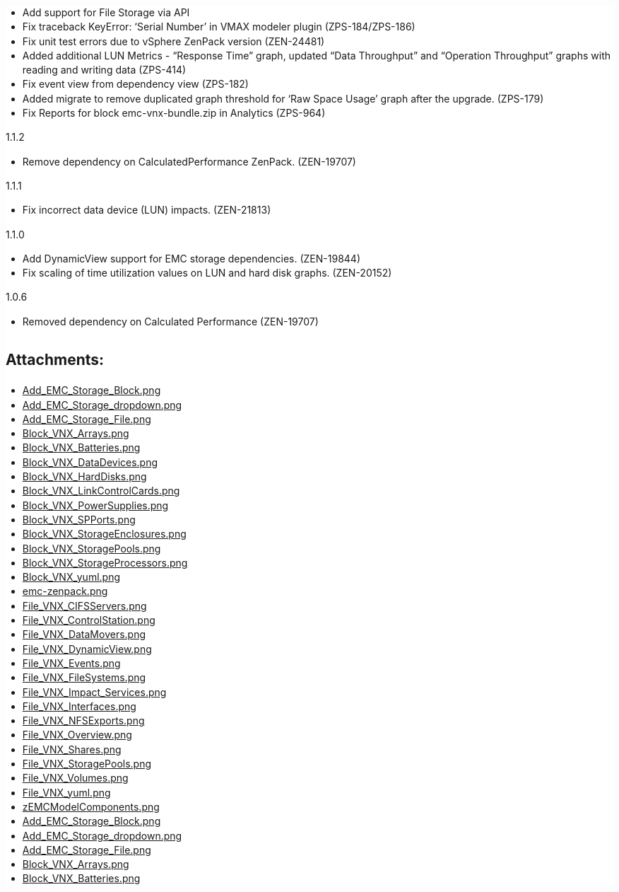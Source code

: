 -   Add support for File Storage via API
-   Fix traceback KeyError: &lsquo;Serial Number&rsquo; in VMAX modeler plugin
    (ZPS-184/ZPS-186)
-   Fix unit test errors due to vSphere ZenPack version (ZEN-24481)
-   Added additional LUN Metrics - &ldquo;Response Time&rdquo; graph, updated &ldquo;Data
    Throughput&rdquo; and &ldquo;Operation Throughput&rdquo; graphs with reading and
    writing data (ZPS-414)
-   Fix event view from dependency view (ZPS-182)
-   Added migrate to remove duplicated graph threshold for &lsquo;Raw Space
    Usage&rsquo; graph after the upgrade. (ZPS-179)
-   Fix Reports for block emc-vnx-bundle.zip in Analytics (ZPS-964)

1.1.2

-   Remove dependency on CalculatedPerformance ZenPack. (ZEN-19707)

1.1.1

-   Fix incorrect data device (LUN) impacts. (ZEN-21813)

1.1.0

-   Add DynamicView support for EMC storage dependencies. (ZEN-19844)
-   Fix scaling of time utilization values on LUN and hard disk graphs.
    (ZEN-20152)

1.0.6

-   Removed dependency on Calculated Performance (ZEN-19707)

## Attachments:

-   [Add_EMC_Storage_Block.png](img/zenpack-add_emc_storage_block.png)
-   [Add_EMC_Storage_dropdown.png](img/zenpack-add_emc_storage_dropdown.png)
-   [Add_EMC_Storage_File.png](img/zenpack-add_emc_storage_file.png)
-   [Block_VNX_Arrays.png](img/zenpack-block_vnx_arrays.png)
-   [Block_VNX_Batteries.png](img/zenpack-block_vnx_batteries.png)
-   [Block_VNX_DataDevices.png](img/zenpack-block_vnx_datadevices.png)
-   [Block_VNX_HardDisks.png](img/zenpack-block_vnx_harddisks.png)
-   [Block_VNX_LinkControlCards.png](img/zenpack-block_vnx_linkcontrolcards.png)
-   [Block_VNX_PowerSupplies.png](img/zenpack-block_vnx_powersupplies.png)
-   [Block_VNX_SPPorts.png](img/zenpack-block_vnx_spports.png)
-   [Block_VNX_StorageEnclosures.png](img/zenpack-block_vnx_storageenclosures.png)
-   [Block_VNX_StoragePools.png](img/zenpack-block_vnx_storagepools.png)
-   [Block_VNX_StorageProcessors.png](img/zenpack-block_vnx_storageprocessors.png)
-   [Block_VNX_yuml.png](img/zenpack-block_vnx_yuml.png)
-   [emc-zenpack.png](img/zenpack-emc-zenpack.png)
-   [File_VNX_CIFSServers.png](img/zenpack-file_vnx_cifsservers.png)
-   [File_VNX_ControlStation.png](img/zenpack-file_vnx_controlstation.png)
-   [File_VNX_DataMovers.png](img/zenpack-file_vnx_datamovers.png)
-   [File_VNX_DynamicView.png](img/zenpack-file_vnx_dynamicview.png)
-   [File_VNX_Events.png](img/zenpack-file_vnx_events.png)
-   [File_VNX_FileSystems.png](img/zenpack-file_vnx_filesystems.png)
-   [File_VNX_Impact_Services.png](img/zenpack-file_vnx_impact_services.png)
-   [File_VNX_Interfaces.png](img/zenpack-file_vnx_interfaces.png)
-   [File_VNX_NFSExports.png](img/zenpack-file_vnx_nfsexports.png)
-   [File_VNX_Overview.png](img/zenpack-file_vnx_overview.png)
-   [File_VNX_Shares.png](img/zenpack-file_vnx_shares.png)
-   [File_VNX_StoragePools.png](img/zenpack-file_vnx_storagepools.png)
-   [File_VNX_Volumes.png](img/zenpack-file_vnx_volumes.png)
-   [File_VNX_yuml.png](img/zenpack-file_vnx_yuml.png)
-   [zEMCModelComponents.png](img/zenpack-zemcmodelcomponents.png)
-   [Add_EMC_Storage_Block.png](img/zenpack-add_emc_storage_block.png)
-   [Add_EMC_Storage_dropdown.png](img/zenpack-add_emc_storage_dropdown.png)
-   [Add_EMC_Storage_File.png](img/zenpack-add_emc_storage_file.png)
-   [Block_VNX_Arrays.png](img/zenpack-block_vnx_arrays.png)
-   [Block_VNX_Batteries.png](img/zenpack-block_vnx_batteries.png)